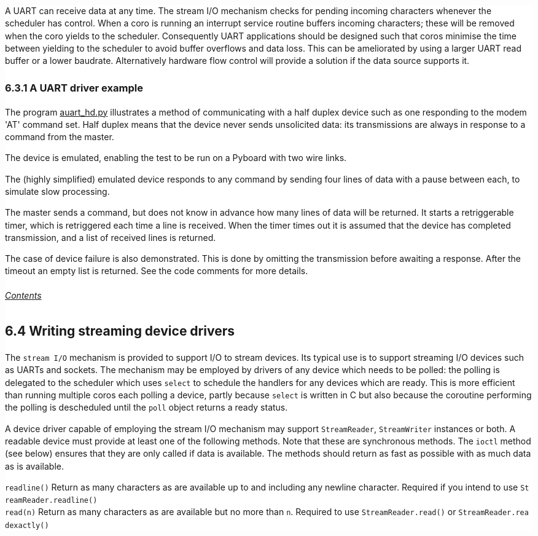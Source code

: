 A UART can receive data at any time. The stream I/O mechanism checks for pending
incoming characters whenever the scheduler has control. When a coro is running
an interrupt service routine buffers incoming characters; these will be removed
when the coro yields to the scheduler. Consequently UART applications should be
designed such that coros minimise the time between yielding to the scheduler to
avoid buffer overflows and data loss. This can be ameliorated by using a larger
UART read buffer or a lower baudrate. Alternatively hardware flow control will
provide a solution if the data source supports it.

### 6.3.1 A UART driver example

The program [auart_hd.py](./auart_hd.py) illustrates a method of communicating
with a half duplex device such as one responding to the modem 'AT' command set.
Half duplex means that the device never sends unsolicited data: its
transmissions are always in response to a command from the master.

The device is emulated, enabling the test to be run on a Pyboard with two wire
links.

The (highly simplified) emulated device responds to any command by sending four
lines of data with a pause between each, to simulate slow processing.

The master sends a command, but does not know in advance how many lines of data
will be returned. It starts a retriggerable timer, which is retriggered each
time a line is received. When the timer times out it is assumed that the device
has completed transmission, and a list of received lines is returned.

The case of device failure is also demonstrated. This is done by omitting the
transmission before awaiting a response. After the timeout an empty list is
returned. See the code comments for more details.

###### [Contents](./TUTORIAL.ja-jp.md#contents)

## 6.4 Writing streaming device drivers

The `stream I/O` mechanism is provided to support I/O to stream devices. Its
typical use is to support streaming I/O devices such as UARTs and sockets. The
mechanism may be employed by drivers of any device which needs to be polled:
the polling is delegated to the scheduler which uses `select` to schedule the
handlers for any devices which are ready. This is more efficient than running
multiple coros each polling a device, partly because `select` is written in C
but also because the coroutine performing the polling is descheduled until the
`poll` object returns a ready status.

A device driver capable of employing the stream I/O mechanism may support
`StreamReader`, `StreamWriter` instances or both. A readable device must
provide at least one of the following methods. Note that these are synchronous
methods. The `ioctl` method (see below) ensures that they are only called if
data is available. The methods should return as fast as possible with as much
data as is available.

`readline()` Return as many characters as are available up to and including any
newline character. Required if you intend to use `StreamReader.readline()`  
`read(n)` Return as many characters as are available but no more than `n`.
Required to use `StreamReader.read()` or `StreamReader.readexactly()`  
